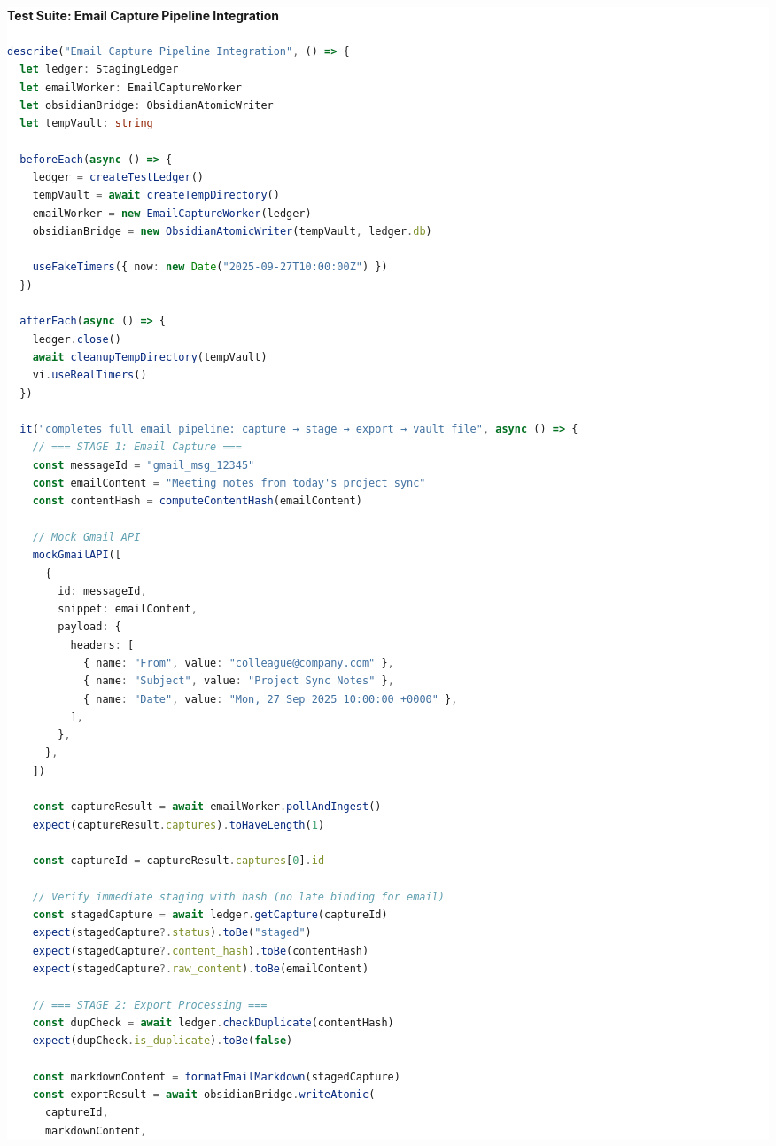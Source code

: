 #### Test Suite: Email Capture Pipeline Integration

```typescript
describe("Email Capture Pipeline Integration", () => {
  let ledger: StagingLedger
  let emailWorker: EmailCaptureWorker
  let obsidianBridge: ObsidianAtomicWriter
  let tempVault: string

  beforeEach(async () => {
    ledger = createTestLedger()
    tempVault = await createTempDirectory()
    emailWorker = new EmailCaptureWorker(ledger)
    obsidianBridge = new ObsidianAtomicWriter(tempVault, ledger.db)

    useFakeTimers({ now: new Date("2025-09-27T10:00:00Z") })
  })

  afterEach(async () => {
    ledger.close()
    await cleanupTempDirectory(tempVault)
    vi.useRealTimers()
  })

  it("completes full email pipeline: capture → stage → export → vault file", async () => {
    // === STAGE 1: Email Capture ===
    const messageId = "gmail_msg_12345"
    const emailContent = "Meeting notes from today's project sync"
    const contentHash = computeContentHash(emailContent)

    // Mock Gmail API
    mockGmailAPI([
      {
        id: messageId,
        snippet: emailContent,
        payload: {
          headers: [
            { name: "From", value: "colleague@company.com" },
            { name: "Subject", value: "Project Sync Notes" },
            { name: "Date", value: "Mon, 27 Sep 2025 10:00:00 +0000" },
          ],
        },
      },
    ])

    const captureResult = await emailWorker.pollAndIngest()
    expect(captureResult.captures).toHaveLength(1)

    const captureId = captureResult.captures[0].id

    // Verify immediate staging with hash (no late binding for email)
    const stagedCapture = await ledger.getCapture(captureId)
    expect(stagedCapture?.status).toBe("staged")
    expect(stagedCapture?.content_hash).toBe(contentHash)
    expect(stagedCapture?.raw_content).toBe(emailContent)

    // === STAGE 2: Export Processing ===
    const dupCheck = await ledger.checkDuplicate(contentHash)
    expect(dupCheck.is_duplicate).toBe(false)

    const markdownContent = formatEmailMarkdown(stagedCapture)
    const exportResult = await obsidianBridge.writeAtomic(
      captureId,
      markdownContent,
```